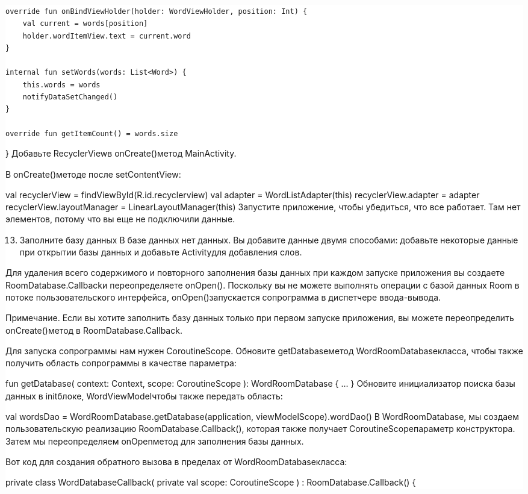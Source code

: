     override fun onBindViewHolder(holder: WordViewHolder, position: Int) {
        val current = words[position]
        holder.wordItemView.text = current.word
    }

    internal fun setWords(words: List<Word>) {
        this.words = words
        notifyDataSetChanged()
    }

    override fun getItemCount() = words.size
}
Добавьте RecyclerViewв onCreate()метод MainActivity.

В onCreate()методе после setContentView:

   val recyclerView = findViewById<RecyclerView>(R.id.recyclerview)
   val adapter = WordListAdapter(this)
   recyclerView.adapter = adapter
   recyclerView.layoutManager = LinearLayoutManager(this)
Запустите приложение, чтобы убедиться, что все работает. Там нет элементов, потому что вы еще не подключили данные.

13. Заполните базу данных
В базе данных нет данных. Вы добавите данные двумя способами: добавьте некоторые данные при открытии базы данных и добавьте Activityдля добавления слов.

Для удаления всего содержимого и повторного заполнения базы данных при каждом запуске приложения вы создаете RoomDatabase.Callbackи переопределяете onOpen(). Поскольку вы не можете выполнять операции с базой данных Room в потоке пользовательского интерфейса, onOpen()запускается сопрограмма в диспетчере ввода-вывода.

Примечание. Если вы хотите заполнить базу данных только при первом запуске приложения, вы можете переопределить onCreate()метод в RoomDatabase.Callback.

Для запуска сопрограммы нам нужен CoroutineScope. Обновите getDatabaseметод WordRoomDatabaseкласса, чтобы также получить область сопрограммы в качестве параметра:

fun getDatabase(
       context: Context,
       scope: CoroutineScope
  ): WordRoomDatabase {
...
}
Обновите инициализатор поиска базы данных в initблоке, WordViewModelчтобы также передать область:

val wordsDao = WordRoomDatabase.getDatabase(application, viewModelScope).wordDao()
В WordRoomDatabase, мы создаем пользовательскую реализацию RoomDatabase.Callback(), которая также получает CoroutineScopeпараметр конструктора. Затем мы переопределяем onOpenметод для заполнения базы данных.

Вот код для создания обратного вызова в пределах от WordRoomDatabaseкласса:

private class WordDatabaseCallback(
    private val scope: CoroutineScope
) : RoomDatabase.Callback() {
